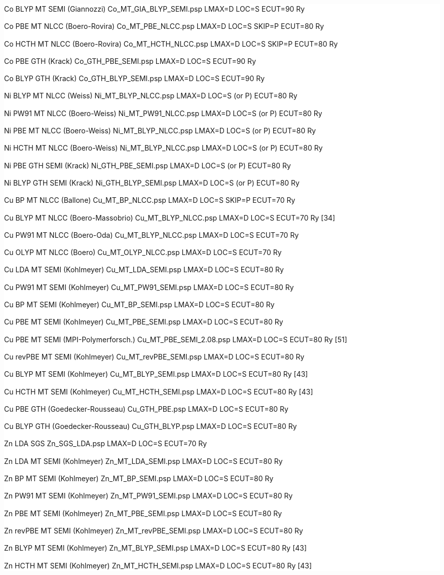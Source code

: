   Co     BLYP MT SEMI (Giannozzi)         Co_MT_GIA_BLYP_SEMI.psp LMAX=D LOC=S ECUT=90 Ry
  
  Co     PBE MT NLCC (Boero-Rovira)       Co_MT_PBE_NLCC.psp      LMAX=D LOC=S SKIP=P ECUT=80 Ry
  
  Co     HCTH MT NLCC (Boero-Rovira)      Co_MT_HCTH_NLCC.psp     LMAX=D LOC=S SKIP=P ECUT=80 Ry
  
  Co     PBE GTH (Krack)                  Co_GTH_PBE_SEMI.psp     LMAX=D LOC=S ECUT=90 Ry
  
  Co     BLYP GTH (Krack)                 Co_GTH_BLYP_SEMI.psp    LMAX=D LOC=S ECUT=90 Ry
  
  Ni     BLYP MT NLCC (Weiss)             Ni_MT_BLYP_NLCC.psp     LMAX=D LOC=S (or P) ECUT=80 Ry
  
  Ni     PW91 MT NLCC (Boero-Weiss)       Ni_MT_PW91_NLCC.psp     LMAX=D LOC=S (or P) ECUT=80 Ry
  
  Ni     PBE MT NLCC (Boero-Weiss)        Ni_MT_BLYP_NLCC.psp     LMAX=D LOC=S (or P) ECUT=80 Ry
  
  Ni     HCTH MT NLCC (Boero-Weiss)       Ni_MT_BLYP_NLCC.psp     LMAX=D LOC=S (or P) ECUT=80 Ry
  
  Ni     PBE GTH SEMI (Krack)             Ni_GTH_PBE_SEMI.psp     LMAX=D LOC=S (or P) ECUT=80 Ry
  
  Ni     BLYP GTH SEMI (Krack)            Ni_GTH_BLYP_SEMI.psp    LMAX=D LOC=S (or P) ECUT=80 Ry
  
  Cu     BP MT NLCC (Ballone)             Cu_MT_BP_NLCC.psp       LMAX=D LOC=S SKIP=P ECUT=70 Ry
  
  Cu     BLYP MT NLCC (Boero-Massobrio)   Cu_MT_BLYP_NLCC.psp     LMAX=D LOC=S ECUT=70 Ry    [34]
  
  Cu     PW91 MT NLCC (Boero-Oda)         Cu_MT_BLYP_NLCC.psp     LMAX=D LOC=S ECUT=70 Ry
  
  Cu     OLYP MT NLCC (Boero)             Cu_MT_OLYP_NLCC.psp     LMAX=D LOC=S ECUT=70 Ry
  
  Cu     LDA MT SEMI (Kohlmeyer)          Cu_MT_LDA_SEMI.psp      LMAX=D LOC=S ECUT=80 Ry
  
  Cu     PW91 MT SEMI (Kohlmeyer)         Cu_MT_PW91_SEMI.psp     LMAX=D LOC=S ECUT=80 Ry
  
  Cu     BP MT SEMI (Kohlmeyer)           Cu_MT_BP_SEMI.psp       LMAX=D LOC=S ECUT=80 Ry
  
  Cu     PBE MT SEMI (Kohlmeyer)          Cu_MT_PBE_SEMI.psp      LMAX=D LOC=S ECUT=80 Ry
  
  Cu     PBE MT SEMI (MPI-Polymerforsch.) Cu_MT_PBE_SEMI_2.08.psp LMAX=D LOC=S ECUT=80 Ry    [51]
  
  Cu     revPBE MT SEMI (Kohlmeyer)       Cu_MT_revPBE_SEMI.psp   LMAX=D LOC=S ECUT=80 Ry
  
  Cu     BLYP MT SEMI (Kohlmeyer)         Cu_MT_BLYP_SEMI.psp     LMAX=D LOC=S ECUT=80 Ry    [43]
  
  Cu     HCTH MT SEMI (Kohlmeyer)         Cu_MT_HCTH_SEMI.psp     LMAX=D LOC=S ECUT=80 Ry    [43]
  
  Cu     PBE GTH (Goedecker-Rousseau)     Cu_GTH_PBE.psp          LMAX=D LOC=S ECUT=80 Ry
  
  Cu     BLYP GTH (Goedecker-Rousseau)    Cu_GTH_BLYP.psp         LMAX=D LOC=S ECUT=80 Ry
  
  Zn     LDA SGS                          Zn_SGS_LDA.psp          LMAX=D LOC=S ECUT=70 Ry
  
  Zn     LDA MT SEMI (Kohlmeyer)          Zn_MT_LDA_SEMI.psp      LMAX=D LOC=S ECUT=80 Ry
  
  Zn     BP MT SEMI (Kohlmeyer)           Zn_MT_BP_SEMI.psp       LMAX=D LOC=S ECUT=80 Ry
  
  Zn     PW91 MT SEMI (Kohlmeyer)         Zn_MT_PW91_SEMI.psp     LMAX=D LOC=S ECUT=80 Ry
  
  Zn     PBE MT SEMI (Kohlmeyer)          Zn_MT_PBE_SEMI.psp      LMAX=D LOC=S ECUT=80 Ry
  
  Zn     revPBE MT SEMI (Kohlmeyer)       Zn_MT_revPBE_SEMI.psp   LMAX=D LOC=S ECUT=80 Ry
  
  Zn     BLYP MT SEMI (Kohlmeyer)         Zn_MT_BLYP_SEMI.psp     LMAX=D LOC=S ECUT=80 Ry    [43]
  
  Zn     HCTH MT SEMI (Kohlmeyer)         Zn_MT_HCTH_SEMI.psp     LMAX=D LOC=S ECUT=80 Ry    [43]
  